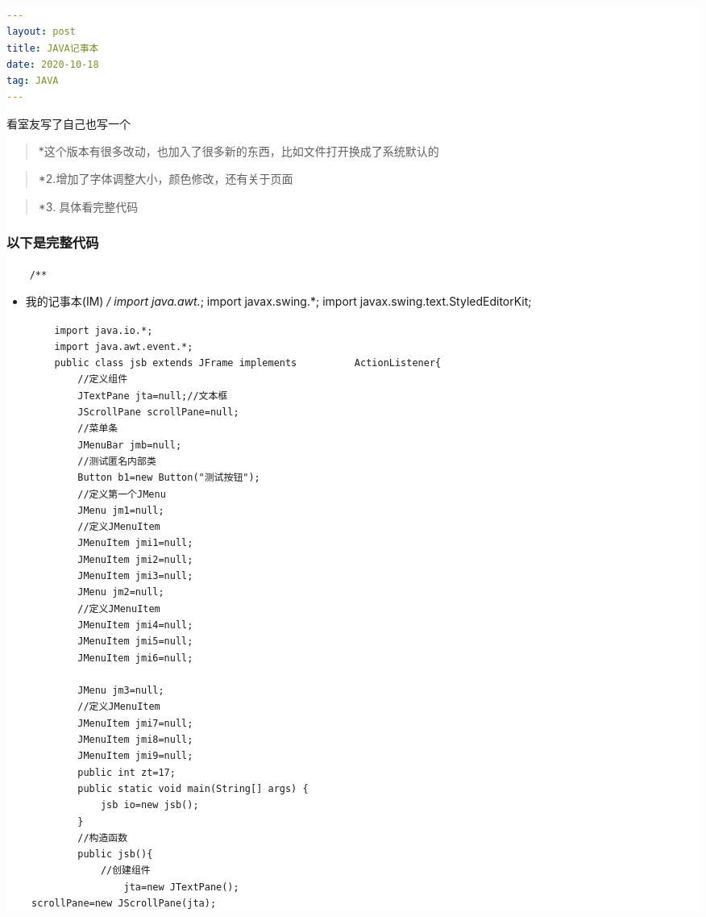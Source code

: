 ```yaml
---
layout: post
title: JAVA记事本
date: 2020-10-18
tag: JAVA
---
```

看室友写了自己也写一个
>*这个版本有很多改动，也加入了很多新的东西，比如文件打开换成了系统默认的

>*2.增加了字体调整大小，颜色修改，还有关于页面

>*3. 具体看完整代码



### 以下是完整代码

		/**
 * 我的记事本(IM)
 */
			import java.awt.*;
			import javax.swing.*;
			import javax.swing.text.StyledEditorKit;

			import java.io.*;
			import java.awt.event.*;
			public class jsb extends JFrame implements 			ActionListener{
				//定义组件
				JTextPane jta=null;//文本框
				JScrollPane scrollPane=null;
				//菜单条
				JMenuBar jmb=null;
				//测试匿名内部类
				Button b1=new Button("测试按钮");
				//定义第一个JMenu
				JMenu jm1=null;
				//定义JMenuItem
				JMenuItem jmi1=null;
				JMenuItem jmi2=null;
				JMenuItem jmi3=null;
				JMenu jm2=null;
				//定义JMenuItem
				JMenuItem jmi4=null;
				JMenuItem jmi5=null;
				JMenuItem jmi6=null;
				
				JMenu jm3=null;
				//定义JMenuItem
				JMenuItem jmi7=null;
				JMenuItem jmi8=null;
				JMenuItem jmi9=null;
				public int zt=17;
				public static void main(String[] args) {
					jsb io=new jsb();
				}
				//构造函数
				public jsb(){
					//创建组件
						jta=new JTextPane();
		scrollPane=new JScrollPane(jta);
		